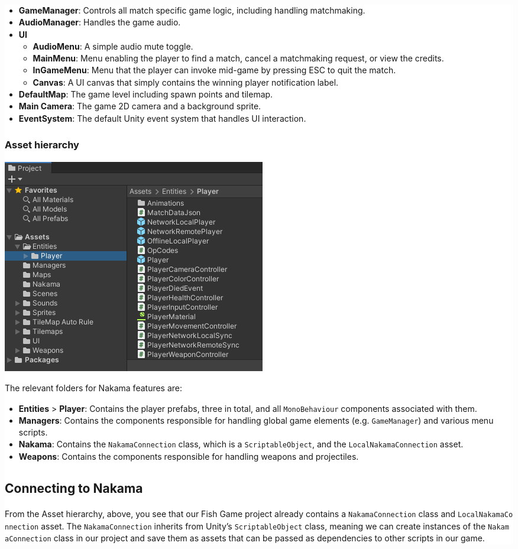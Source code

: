 * **GameManager**: Controls all match specific game logic, including handling matchmaking.
* **AudioManager**: Handles the game audio.
* **UI**
    * **AudioMenu**: A simple audio mute toggle.
    * **MainMenu**: Menu enabling the player to find a match, cancel a matchmaking request, or view the credits.
    * **InGameMenu**: Menu that the player can invoke mid-game by pressing ESC to quit the match.
    * **Canvas**: A UI canvas that simply contains the winning player notification label.
* **DefaultMap**: The game level including spawn points and tilemap.
* **Main Camera**: The game 2D camera and a background sprite.
* **EventSystem**: The default Unity event system that handles UI interaction.

### Asset hierarchy

![Fish Game Asset Hierarchy](images/tutorials/fish-game-unity/asset-hierarchy.png)

The relevant folders for Nakama features are:

* **Entities** > **Player**: Contains the player prefabs, three in total, and all `MonoBehaviour` components associated with them.
* **Managers**: Contains the components responsible for handling global game elements (e.g. `GameManager`) and various menu scripts.
* **Nakama**: Contains the `NakamaConnection` class, which is a `ScriptableObject`, and the `LocalNakamaConnection` asset.
* **Weapons**: Contains the components responsible for handling weapons and projectiles.

## Connecting to Nakama

From the Asset hierarchy, above, you see that our Fish Game project already contains a `NakamaConnection` class and `LocalNakamaConnection` asset.
The `NakamaConnection` inherits from Unity’s `ScriptableObject` class, meaning we can create instances of the `NakamaConnection` class in our project and save them as assets that can be passed as dependencies to other scripts in our game.
